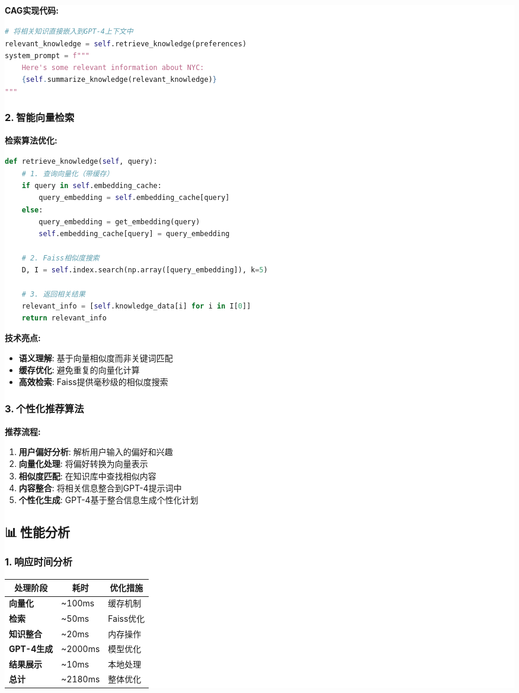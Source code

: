 **CAG实现代码:**
```python
# 将相关知识直接嵌入到GPT-4上下文中
relevant_knowledge = self.retrieve_knowledge(preferences)
system_prompt = f"""
    Here's some relevant information about NYC: 
    {self.summarize_knowledge(relevant_knowledge)}
"""
```

### 2. 智能向量检索

**检索算法优化:**
```python
def retrieve_knowledge(self, query):
    # 1. 查询向量化（带缓存）
    if query in self.embedding_cache:
        query_embedding = self.embedding_cache[query]
    else:
        query_embedding = get_embedding(query)
        self.embedding_cache[query] = query_embedding
    
    # 2. Faiss相似度搜索
    D, I = self.index.search(np.array([query_embedding]), k=5)
    
    # 3. 返回相关结果
    relevant_info = [self.knowledge_data[i] for i in I[0]]
    return relevant_info
```

**技术亮点:**
- **语义理解**: 基于向量相似度而非关键词匹配
- **缓存优化**: 避免重复的向量化计算
- **高效检索**: Faiss提供毫秒级的相似度搜索

### 3. 个性化推荐算法

**推荐流程:**
1. **用户偏好分析**: 解析用户输入的偏好和兴趣
2. **向量化处理**: 将偏好转换为向量表示
3. **相似度匹配**: 在知识库中查找相似内容
4. **内容整合**: 将相关信息整合到GPT-4提示词中
5. **个性化生成**: GPT-4基于整合信息生成个性化计划

## 📊 性能分析

### 1. 响应时间分析

| 处理阶段 | 耗时 | 优化措施 |
|---------|------|----------|
| **向量化** | ~100ms | 缓存机制 |
| **检索** | ~50ms | Faiss优化 |
| **知识整合** | ~20ms | 内存操作 |
| **GPT-4生成** | ~2000ms | 模型优化 |
| **结果展示** | ~10ms | 本地处理 |
| **总计** | ~2180ms | 整体优化 |
